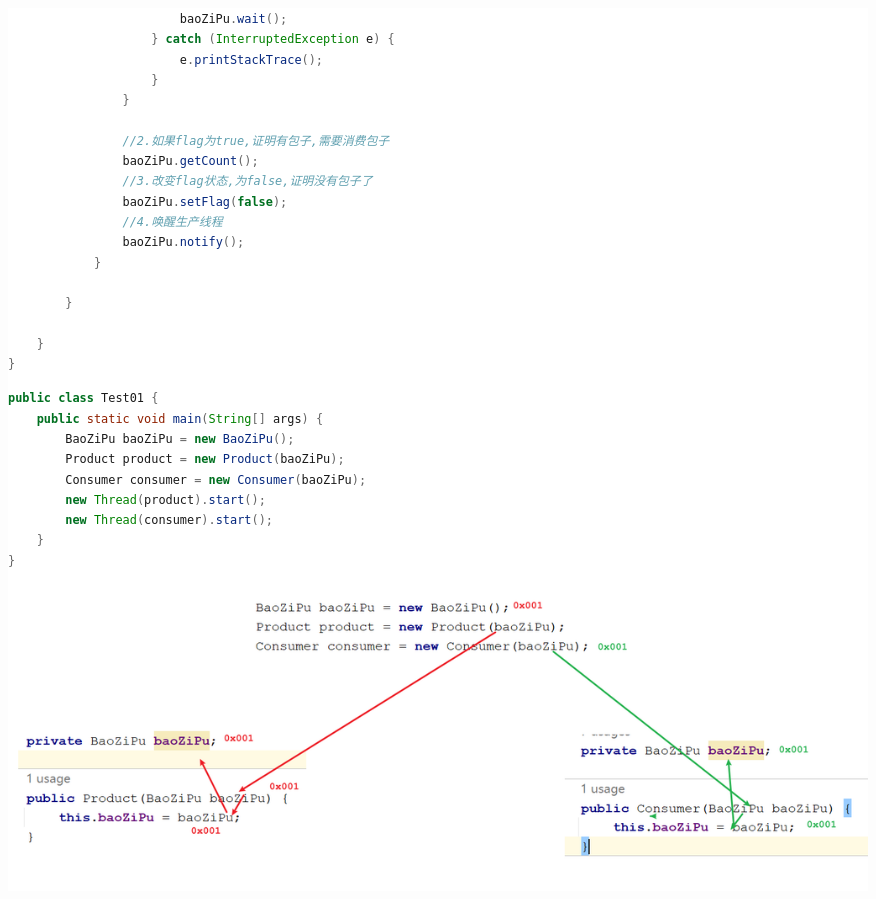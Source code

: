 ```java
                        baoZiPu.wait();
                    } catch (InterruptedException e) {
                        e.printStackTrace();
                    }
                }

                //2.如果flag为true,证明有包子,需要消费包子
                baoZiPu.getCount();
                //3.改变flag状态,为false,证明没有包子了
                baoZiPu.setFlag(false);
                //4.唤醒生产线程
                baoZiPu.notify();
            }

        }

    }
}

```

```java
public class Test01 {
    public static void main(String[] args) {
        BaoZiPu baoZiPu = new BaoZiPu();
        Product product = new Product(baoZiPu);
        Consumer consumer = new Consumer(baoZiPu);
        new Thread(product).start();
        new Thread(consumer).start();
    }
}
```

![1683599431501](img/1683599431501.png)
